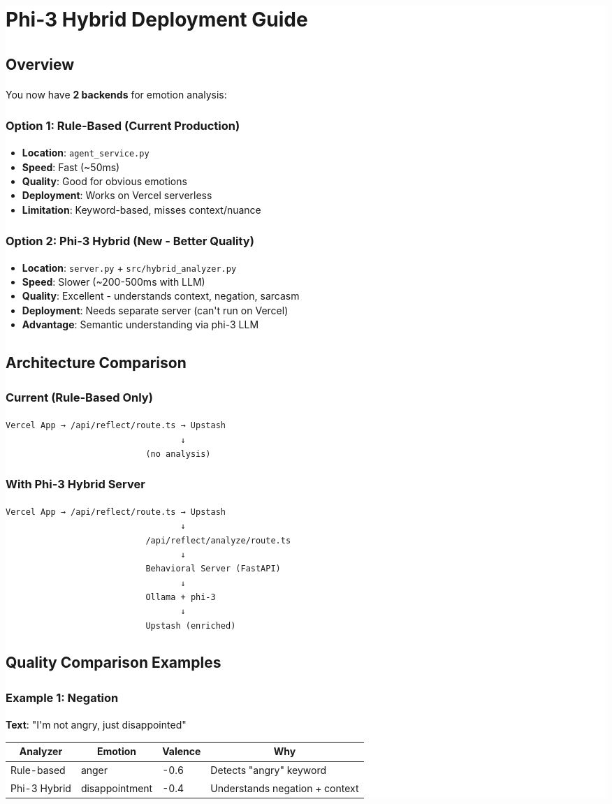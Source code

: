# Phi-3 Hybrid Deployment Guide

## Overview

You now have **2 backends** for emotion analysis:

### Option 1: Rule-Based (Current Production)
- **Location**: `agent_service.py` 
- **Speed**: Fast (~50ms)
- **Quality**: Good for obvious emotions
- **Deployment**: Works on Vercel serverless
- **Limitation**: Keyword-based, misses context/nuance

### Option 2: Phi-3 Hybrid (New - Better Quality)
- **Location**: `server.py` + `src/hybrid_analyzer.py`
- **Speed**: Slower (~200-500ms with LLM)
- **Quality**: Excellent - understands context, negation, sarcasm
- **Deployment**: Needs separate server (can't run on Vercel)
- **Advantage**: Semantic understanding via phi-3 LLM

## Architecture Comparison

### Current (Rule-Based Only)
```
Vercel App → /api/reflect/route.ts → Upstash
                                   ↓
                            (no analysis)
```

### With Phi-3 Hybrid Server
```
Vercel App → /api/reflect/route.ts → Upstash
                                   ↓
                            /api/reflect/analyze/route.ts
                                   ↓
                            Behavioral Server (FastAPI)
                                   ↓
                            Ollama + phi-3
                                   ↓
                            Upstash (enriched)
```

## Quality Comparison Examples

### Example 1: Negation
**Text**: "I'm not angry, just disappointed"

| Analyzer | Emotion | Valence | Why |
|----------|---------|---------|-----|
| Rule-based | anger | -0.6 | Detects "angry" keyword |
| Phi-3 Hybrid | disappointment | -0.4 | Understands negation + context |
